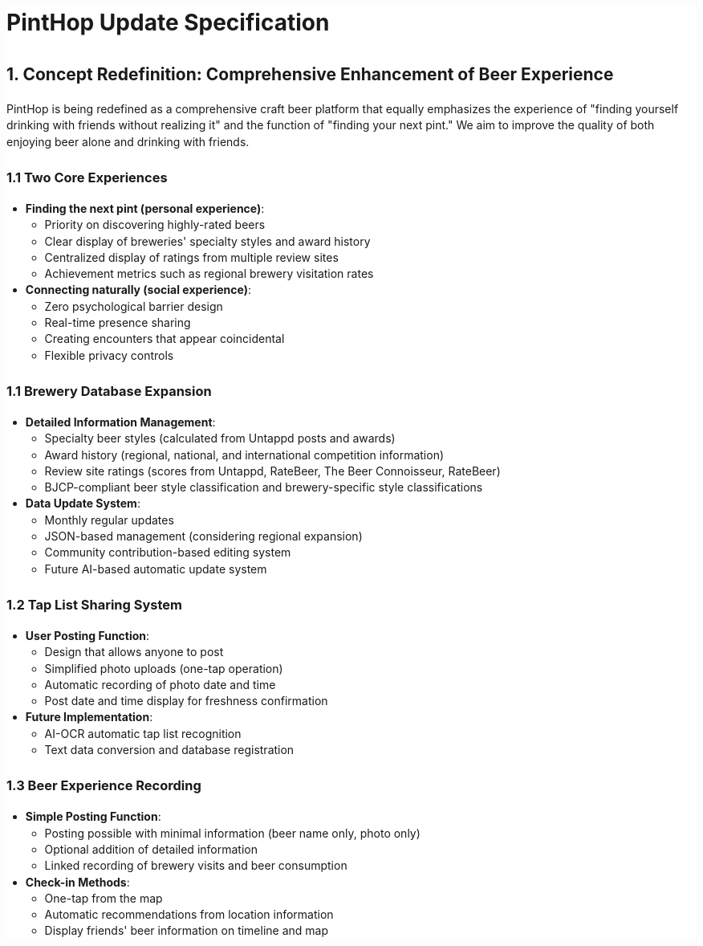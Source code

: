 # PintHop Update Specification

## 1. Concept Redefinition: Comprehensive Enhancement of Beer Experience

PintHop is being redefined as a comprehensive craft beer platform that equally emphasizes the experience of "finding yourself drinking with friends without realizing it" and the function of "finding your next pint." We aim to improve the quality of both enjoying beer alone and drinking with friends.

### 1.1 Two Core Experiences
- **Finding the next pint (personal experience)**:
  - Priority on discovering highly-rated beers
  - Clear display of breweries' specialty styles and award history
  - Centralized display of ratings from multiple review sites
  - Achievement metrics such as regional brewery visitation rates
- **Connecting naturally (social experience)**:
  - Zero psychological barrier design
  - Real-time presence sharing
  - Creating encounters that appear coincidental
  - Flexible privacy controls

### 1.1 Brewery Database Expansion
- **Detailed Information Management**:
  - Specialty beer styles (calculated from Untappd posts and awards)
  - Award history (regional, national, and international competition information)
  - Review site ratings (scores from Untappd, RateBeer, The Beer Connoisseur, RateBeer)
  - BJCP-compliant beer style classification and brewery-specific style classifications
- **Data Update System**:
  - Monthly regular updates
  - JSON-based management (considering regional expansion)
  - Community contribution-based editing system
  - Future AI-based automatic update system

### 1.2 Tap List Sharing System
- **User Posting Function**:
  - Design that allows anyone to post
  - Simplified photo uploads (one-tap operation)
  - Automatic recording of photo date and time
  - Post date and time display for freshness confirmation
- **Future Implementation**:
  - AI-OCR automatic tap list recognition
  - Text data conversion and database registration

### 1.3 Beer Experience Recording
- **Simple Posting Function**:
  - Posting possible with minimal information (beer name only, photo only)
  - Optional addition of detailed information
  - Linked recording of brewery visits and beer consumption
- **Check-in Methods**:
  - One-tap from the map
  - Automatic recommendations from location information
  - Display friends' beer information on timeline and map
